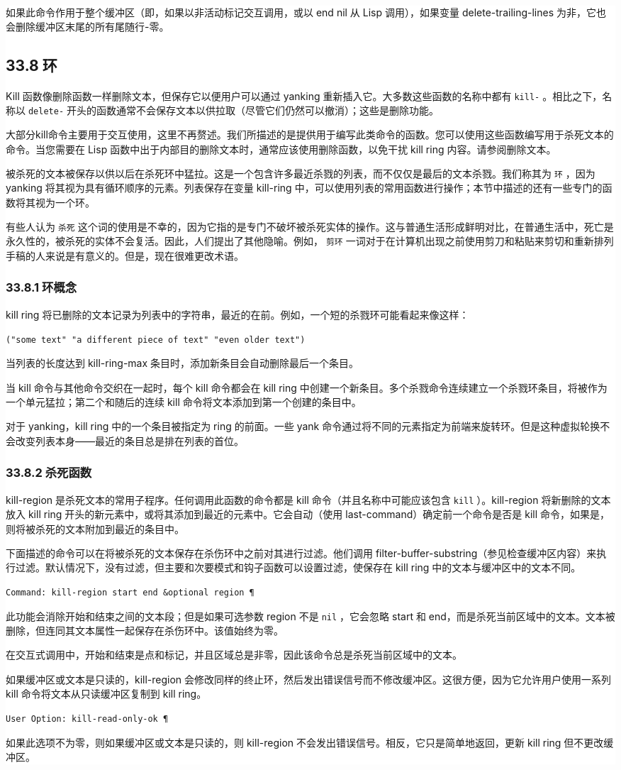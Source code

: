 如果此命令作用于整个缓冲区（即，如果以非活动标记交互调用，或以 end nil 从 Lisp 调用），如果变量 delete-trailing-lines 为非，它也会删除缓冲区末尾的所有尾随行-零。


<a id="org5ce2cc0"></a>

## 33.8 环

Kill 函数像删除函数一样删除文本，但保存它以便用户可以通过 yanking 重新插入它。大多数这些函数的名称中都有 `kill-` 。相比之下，名称以 `delete-` 开头的函数通常不会保存文本以供拉取（尽管它们仍然可以撤消）；这些是删除功能。

大部分kill命令主要用于交互使用，这里不再赘述。我们所描述的是提供用于编写​​此类命令的函数。您可以使用这些函数编写用于杀死文本的命令。当您需要在 Lisp 函数中出于内部目的删除文本时，通常应该使用删除函数，以免干扰 kill ring 内容。请参阅删除文本。

被杀死的文本被保存以供以后在杀死环中猛拉。这是一个包含许多最近杀戮的列表，而不仅仅是最后的文本杀戮。我们称其为 `环` ，因为 yanking 将其视为具有循环顺序的元素。列表保存在变量 kill-ring 中，可以使用列表的常用函数进行操作；本节中描述的还有一些专门的函数将其视为一个环。

有些人认为 `杀死` 这个词的使用是不幸的，因为它指的是专门不破坏被杀死实体的操作。这与普通生活形成鲜明对比，在普通生活中，死亡是永久性的，被杀死的实体不会复活。因此，人们提出了其他隐喻。例如， `剪环` 一词对于在计算机出现之前使用剪刀和粘贴来剪切和重新排列手稿的人来说是有意义的。但是，现在很难更改术语。


<a id="org9b272e6"></a>

### 33.8.1 环概念

kill ring 将已删除的文本记录为列表中的字符串，最近的在前。例如，一个短的杀戮环可能看起来像这样：

    ("some text" "a different piece of text" "even older text")

当列表的长度达到 kill-ring-max 条目时，添加新条目会自动删除最后一个条目。

当 kill 命令与其他命令交织在一起时，每个 kill 命令都会在 kill ring 中创建一个新条目。多个杀戮命令连续建立一个杀戮环条目，将被作为一个单元猛拉；第二个和随后的连续 kill 命令将文本添加到第一个创建的条目中。

对于 yanking，kill ring 中的一个条目被指定为 ring 的前面。一些 yank 命令通过将不同的元素指定为前端来旋转环。但是这种虚拟轮换不会改变列表本身——最近的条目总是排在列表的首位。


<a id="orgcb5f4eb"></a>

### 33.8.2 杀死函数

kill-region 是杀死文本的常用子程序。任何调用此函数的命令都是 kill 命令（并且名称中可能应该包含 `kill` ）。kill-region 将新删除的文本放入 kill ring 开头的新元素中，或将其添加到最近的元素中。它会自动（使用 last-command）确定前一个命令是否是 kill 命令，如果是，则将被杀死的文本附加到最近的条目中。

下面描述的命令可以在将被杀死的文本保存在杀伤环中之前对其进行过滤。他们调用 filter-buffer-substring（参见检查缓冲区内容）来执行过滤。默认情况下，没有过滤，但主要和次要模式和钩子函数可以设置过滤，使保存在 kill ring 中的文本与缓冲区中的文本不同。

    Command: kill-region start end &optional region ¶

此功能会消除开始和结束之间的文本段；但是如果可选参数 region 不是  `nil` ，它会忽略 start 和 end，而是杀死当前区域中的文本。文本被删除，但连同其文本属性一起保存在杀伤环中。该值始终为零。

在交互式调用中，开始和结束是点和标记，并且区域总是非零，因此该命令总是杀死当前区域中的文本。

如果缓冲区或文本是只读的，kill-region 会修改同样的终止环，然后发出错误信号而不修改缓冲区。这很方便，因为它允许用户使用一系列 kill 命令将文本从只读缓冲区复制到 kill ring。

    User Option: kill-read-only-ok ¶

如果此选项不为零，则如果缓冲区或文本是只读的，则 kill-region 不会发出错误信号。相反，它只是简单地返回，更新 kill ring 但不更改缓冲区。
